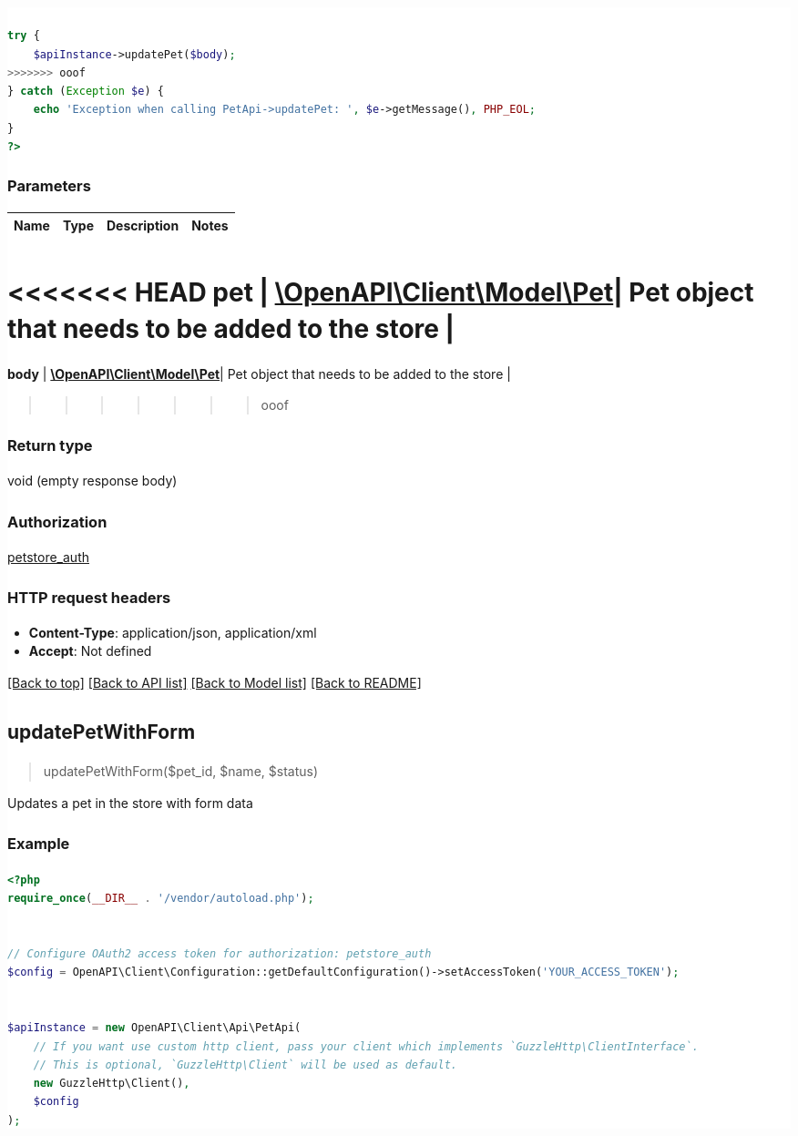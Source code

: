 ```php

try {
    $apiInstance->updatePet($body);
>>>>>>> ooof
} catch (Exception $e) {
    echo 'Exception when calling PetApi->updatePet: ', $e->getMessage(), PHP_EOL;
}
?>
```

### Parameters


Name | Type | Description  | Notes
------------- | ------------- | ------------- | -------------
<<<<<<< HEAD
 **pet** | [**\OpenAPI\Client\Model\Pet**](../Model/Pet.md)| Pet object that needs to be added to the store |
=======
 **body** | [**\OpenAPI\Client\Model\Pet**](../Model/Pet.md)| Pet object that needs to be added to the store |
>>>>>>> ooof

### Return type

void (empty response body)

### Authorization

[petstore_auth](../../README.md#petstore_auth)

### HTTP request headers

- **Content-Type**: application/json, application/xml
- **Accept**: Not defined

[[Back to top]](#) [[Back to API list]](../../README.md#documentation-for-api-endpoints)
[[Back to Model list]](../../README.md#documentation-for-models)
[[Back to README]](../../README.md)


## updatePetWithForm

> updatePetWithForm($pet_id, $name, $status)

Updates a pet in the store with form data

### Example

```php
<?php
require_once(__DIR__ . '/vendor/autoload.php');


// Configure OAuth2 access token for authorization: petstore_auth
$config = OpenAPI\Client\Configuration::getDefaultConfiguration()->setAccessToken('YOUR_ACCESS_TOKEN');


$apiInstance = new OpenAPI\Client\Api\PetApi(
    // If you want use custom http client, pass your client which implements `GuzzleHttp\ClientInterface`.
    // This is optional, `GuzzleHttp\Client` will be used as default.
    new GuzzleHttp\Client(),
    $config
);
```